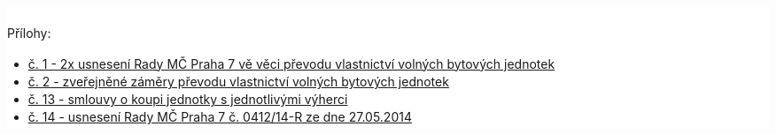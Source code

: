 <br>Přílohy: <ul>
<li><a href="/zdroj.aspx?typ=4&amp;id=56739&amp;sh=-430375563" target="_blank" title="Soubor (.pdf 71,8 kB)-nové okno">č. 1 - 2x usnesení Rady MČ Praha 7 vě věci převodu vlastnictví volných bytových jednotek</a></li> <li><a href="/zdroj.aspx?typ=4&amp;id=56740&amp;sh=516810421" target="_blank" title="Soubor (.pdf 1,5 MB)-nové okno">č. 2 - zveřejněné záměry převodu vlastnictví volných bytových jednotek</a></li> <li><a href="/zdroj.aspx?typ=4&amp;id=56741&amp;sh=516846229" target="_blank" title="Soubor (.doc 548,5 kB)-nové okno">č. 13 - smlouvy o koupi jednotky s jednotlivými výherci</a></li> <li><a href="/zdroj.aspx?typ=4&amp;id=56742&amp;sh=516819317" target="_blank" title="Soubor (.doc 48 kB)-nové okno">č. 14 - usnesení Rady MČ Praha 7 č. 0412/14-R ze dne 27.05.2014</a></li> </ul>
</div>
</div>